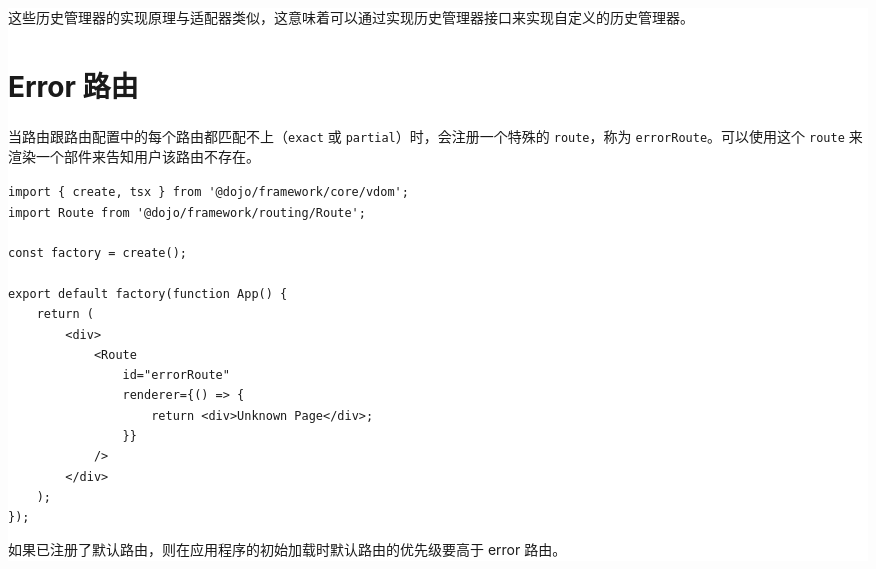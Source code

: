 这些历史管理器的实现原理与适配器类似，这意味着可以通过实现历史管理器接口来实现自定义的历史管理器。

# Error 路由

当路由跟路由配置中的每个路由都匹配不上（`exact` 或 `partial`）时，会注册一个特殊的 `route`，称为 `errorRoute`。可以使用这个 `route` 来渲染一个部件来告知用户该路由不存在。

```tsx
import { create, tsx } from '@dojo/framework/core/vdom';
import Route from '@dojo/framework/routing/Route';

const factory = create();

export default factory(function App() {
	return (
		<div>
			<Route
				id="errorRoute"
				renderer={() => {
					return <div>Unknown Page</div>;
				}}
			/>
		</div>
	);
});
```

如果已注册了默认路由，则在应用程序的初始加载时默认路由的优先级要高于 error 路由。
